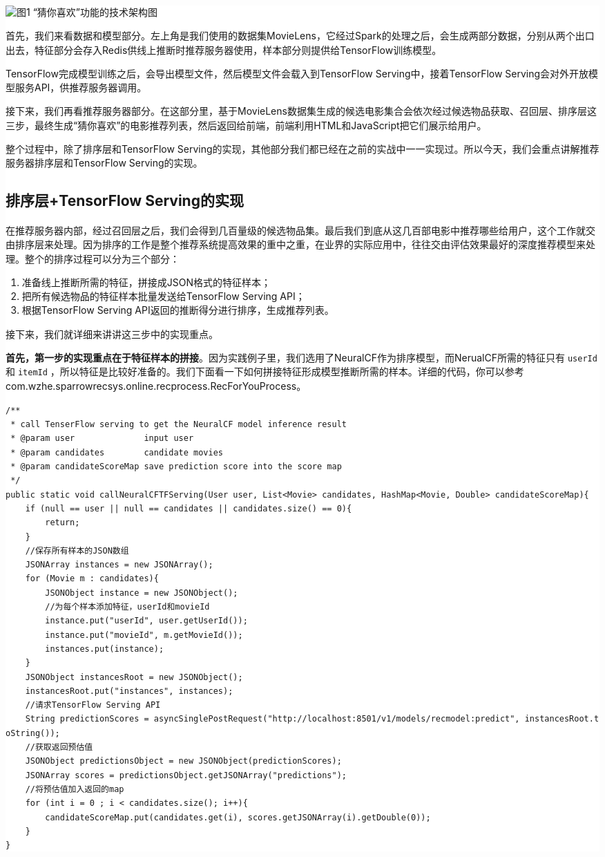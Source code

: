 ![](https://static001.geekbang.org/resource/image/64/ee/642ca5a4260959fcce69b97000c3c4ee.jpg?wh=4745%2A4473 "图1 “猜你喜欢”功能的技术架构图")

首先，我们来看数据和模型部分。左上角是我们使用的数据集MovieLens，它经过Spark的处理之后，会生成两部分数据，分别从两个出口出去，特征部分会存入Redis供线上推断时推荐服务器使用，样本部分则提供给TensorFlow训练模型。

TensorFlow完成模型训练之后，会导出模型文件，然后模型文件会载入到TensorFlow Serving中，接着TensorFlow Serving会对外开放模型服务API，供推荐服务器调用。

接下来，我们再看推荐服务器部分。在这部分里，基于MovieLens数据集生成的候选电影集合会依次经过候选物品获取、召回层、排序层这三步，最终生成“猜你喜欢”的电影推荐列表，然后返回给前端，前端利用HTML和JavaScript把它们展示给用户。

整个过程中，除了排序层和TensorFlow Serving的实现，其他部分我们都已经在之前的实战中一一实现过。所以今天，我们会重点讲解推荐服务器排序层和TensorFlow Serving的实现。

## 排序层+TensorFlow Serving的实现

在推荐服务器内部，经过召回层之后，我们会得到几百量级的候选物品集。最后我们到底从这几百部电影中推荐哪些给用户，这个工作就交由排序层来处理。因为排序的工作是整个推荐系统提高效果的重中之重，在业界的实际应用中，往往交由评估效果最好的深度推荐模型来处理。整个的排序过程可以分为三个部分：

1. 准备线上推断所需的特征，拼接成JSON格式的特征样本；
2. 把所有候选物品的特征样本批量发送给TensorFlow Serving API；
3. 根据TensorFlow Serving API返回的推断得分进行排序，生成推荐列表。

接下来，我们就详细来讲讲这三步中的实现重点。

**首先，第一步的实现重点在于特征样本的拼接**。因为实践例子里，我们选用了NeuralCF作为排序模型，而NerualCF所需的特征只有 `userId` 和 `itemId` ，所以特征是比较好准备的。我们下面看一下如何拼接特征形成模型推断所需的样本。详细的代码，你可以参考 com.wzhe.sparrowrecsys.online.recprocess.RecForYouProcess。

```
/**
 * call TenserFlow serving to get the NeuralCF model inference result
 * @param user              input user
 * @param candidates        candidate movies
 * @param candidateScoreMap save prediction score into the score map
 */
public static void callNeuralCFTFServing(User user, List<Movie> candidates, HashMap<Movie, Double> candidateScoreMap){
    if (null == user || null == candidates || candidates.size() == 0){
        return;
    }
    //保存所有样本的JSON数组
    JSONArray instances = new JSONArray();
    for (Movie m : candidates){
        JSONObject instance = new JSONObject();
        //为每个样本添加特征，userId和movieId
        instance.put("userId", user.getUserId());
        instance.put("movieId", m.getMovieId());
        instances.put(instance);
    }
    JSONObject instancesRoot = new JSONObject();
    instancesRoot.put("instances", instances);
    //请求TensorFlow Serving API
    String predictionScores = asyncSinglePostRequest("http://localhost:8501/v1/models/recmodel:predict", instancesRoot.toString());
    //获取返回预估值
    JSONObject predictionsObject = new JSONObject(predictionScores);
    JSONArray scores = predictionsObject.getJSONArray("predictions");
    //将预估值加入返回的map
    for (int i = 0 ; i < candidates.size(); i++){
        candidateScoreMap.put(candidates.get(i), scores.getJSONArray(i).getDouble(0));
    }
}
```
